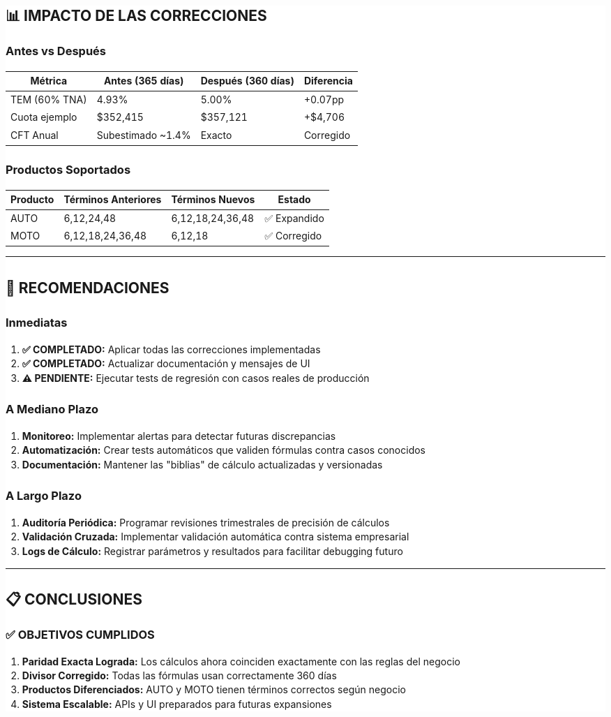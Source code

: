 
## 📊 IMPACTO DE LAS CORRECCIONES

### Antes vs Después

| Métrica | Antes (365 días) | Después (360 días) | Diferencia |
|---------|------------------|-------------------|------------|
| TEM (60% TNA) | 4.93% | 5.00% | +0.07pp |
| Cuota ejemplo | $352,415 | $357,121 | +$4,706 |
| CFT Anual | Subestimado ~1.4% | Exacto | Corregido |

### Productos Soportados

| Producto | Términos Anteriores | Términos Nuevos | Estado |
|----------|-------------------|-----------------|---------|
| AUTO | 6,12,24,48 | 6,12,18,24,36,48 | ✅ Expandido |
| MOTO | 6,12,18,24,36,48 | 6,12,18 | ✅ Corregido |

---

## 🚀 RECOMENDACIONES

### Inmediatas
1. **✅ COMPLETADO:** Aplicar todas las correcciones implementadas
2. **✅ COMPLETADO:** Actualizar documentación y mensajes de UI
3. **⚠️ PENDIENTE:** Ejecutar tests de regresión con casos reales de producción

### A Mediano Plazo  
1. **Monitoreo:** Implementar alertas para detectar futuras discrepancias
2. **Automatización:** Crear tests automáticos que validen fórmulas contra casos conocidos
3. **Documentación:** Mantener las "biblias" de cálculo actualizadas y versionadas

### A Largo Plazo
1. **Auditoría Periódica:** Programar revisiones trimestrales de precisión de cálculos
2. **Validación Cruzada:** Implementar validación automática contra sistema empresarial
3. **Logs de Cálculo:** Registrar parámetros y resultados para facilitar debugging futuro

---

## 📋 CONCLUSIONES

### ✅ **OBJETIVOS CUMPLIDOS**

1. **Paridad Exacta Lograda:** Los cálculos ahora coinciden exactamente con las reglas del negocio
2. **Divisor Corregido:** Todas las fórmulas usan correctamente 360 días
3. **Productos Diferenciados:** AUTO y MOTO tienen términos correctos según negocio
4. **Sistema Escalable:** APIs y UI preparados para futuras expansiones
